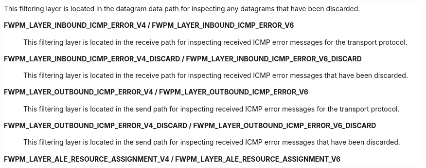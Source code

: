 

This filtering layer is located in the datagram data path for inspecting any datagrams that have been discarded.


</dt> </dl> </dd> <dt>

<span id="FWPM_LAYER_INBOUND_ICMP_ERROR_V4___FWPM_LAYER_INBOUND_ICMP_ERROR_V6"></span><span id="fwpm_layer_inbound_icmp_error_v4___fwpm_layer_inbound_icmp_error_v6"></span>**FWPM\_LAYER\_INBOUND\_ICMP\_ERROR\_V4 / FWPM\_LAYER\_INBOUND\_ICMP\_ERROR\_V6**
</dt> <dd> <dl> <dt>



This filtering layer is located in the receive path for inspecting received ICMP error messages for the transport protocol.


</dt> </dl> </dd> <dt>

<span id="FWPM_LAYER_INBOUND_ICMP_ERROR_V4_DISCARD___FWPM_LAYER_INBOUND_ICMP_ERROR_V6_DISCARD"></span><span id="fwpm_layer_inbound_icmp_error_v4_discard___fwpm_layer_inbound_icmp_error_v6_discard"></span>**FWPM\_LAYER\_INBOUND\_ICMP\_ERROR\_V4\_DISCARD / FWPM\_LAYER\_INBOUND\_ICMP\_ERROR\_V6\_DISCARD**
</dt> <dd> <dl> <dt>



This filtering layer is located in the receive path for inspecting received ICMP error messages that have been discarded.


</dt> </dl> </dd> <dt>

<span id="FWPM_LAYER_OUTBOUND_ICMP_ERROR_V4___FWPM_LAYER_OUTBOUND_ICMP_ERROR_V6"></span><span id="fwpm_layer_outbound_icmp_error_v4___fwpm_layer_outbound_icmp_error_v6"></span>**FWPM\_LAYER\_OUTBOUND\_ICMP\_ERROR\_V4 / FWPM\_LAYER\_OUTBOUND\_ICMP\_ERROR\_V6**
</dt> <dd> <dl> <dt>



This filtering layer is located in the send path for inspecting received ICMP error messages for the transport protocol.


</dt> </dl> </dd> <dt>

<span id="FWPM_LAYER_OUTBOUND_ICMP_ERROR_V4_DISCARD___FWPM_LAYER_OUTBOUND_ICMP_ERROR_V6_DISCARD"></span><span id="fwpm_layer_outbound_icmp_error_v4_discard___fwpm_layer_outbound_icmp_error_v6_discard"></span>**FWPM\_LAYER\_OUTBOUND\_ICMP\_ERROR\_V4\_DISCARD / FWPM\_LAYER\_OUTBOUND\_ICMP\_ERROR\_V6\_DISCARD**
</dt> <dd> <dl> <dt>



This filtering layer is located in the send path for inspecting received ICMP error messages that have been discarded.


</dt> </dl> </dd> <dt>

<span id="FWPM_LAYER_ALE_RESOURCE_ASSIGNMENT_V4___FWPM_LAYER_ALE_RESOURCE_ASSIGNMENT_V6"></span><span id="fwpm_layer_ale_resource_assignment_v4___fwpm_layer_ale_resource_assignment_v6"></span>**FWPM\_LAYER\_ALE\_RESOURCE\_ASSIGNMENT\_V4 / FWPM\_LAYER\_ALE\_RESOURCE\_ASSIGNMENT\_V6**
</dt> <dd> <dl> <dt>
